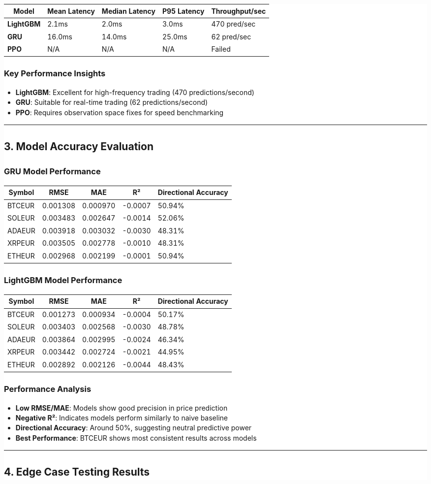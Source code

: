 | Model | Mean Latency | Median Latency | P95 Latency | Throughput/sec |
|-------|-------------|----------------|-------------|----------------|
| **LightGBM** | 2.1ms | 2.0ms | 3.0ms | 470 pred/sec |
| **GRU** | 16.0ms | 14.0ms | 25.0ms | 62 pred/sec |
| **PPO** | N/A | N/A | N/A | Failed |

### Key Performance Insights
- **LightGBM**: Excellent for high-frequency trading (470 predictions/second)
- **GRU**: Suitable for real-time trading (62 predictions/second)
- **PPO**: Requires observation space fixes for speed benchmarking

---

## 3. Model Accuracy Evaluation

### GRU Model Performance
| Symbol | RMSE | MAE | R² | Directional Accuracy |
|--------|------|-----|----|--------------------|
| BTCEUR | 0.001308 | 0.000970 | -0.0007 | 50.94% |
| SOLEUR | 0.003483 | 0.002647 | -0.0014 | 52.06% |
| ADAEUR | 0.003918 | 0.003032 | -0.0030 | 48.31% |
| XRPEUR | 0.003505 | 0.002778 | -0.0010 | 48.31% |
| ETHEUR | 0.002968 | 0.002199 | -0.0001 | 50.94% |

### LightGBM Model Performance
| Symbol | RMSE | MAE | R² | Directional Accuracy |
|--------|------|-----|----|--------------------|
| BTCEUR | 0.001273 | 0.000934 | -0.0004 | 50.17% |
| SOLEUR | 0.003403 | 0.002568 | -0.0030 | 48.78% |
| ADAEUR | 0.003864 | 0.002995 | -0.0024 | 46.34% |
| XRPEUR | 0.003442 | 0.002724 | -0.0021 | 44.95% |
| ETHEUR | 0.002892 | 0.002126 | -0.0044 | 48.43% |

### Performance Analysis
- **Low RMSE/MAE**: Models show good precision in price prediction
- **Negative R²**: Indicates models perform similarly to naive baseline
- **Directional Accuracy**: Around 50%, suggesting neutral predictive power
- **Best Performance**: BTCEUR shows most consistent results across models

---

## 4. Edge Case Testing Results
